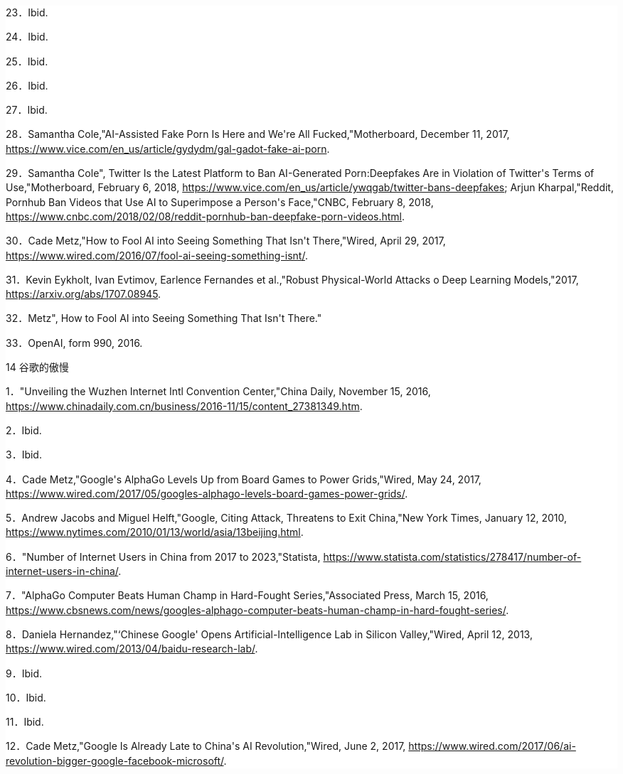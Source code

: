 23．Ibid.

24．Ibid.

25．Ibid.

26．Ibid.

27．Ibid.

28．Samantha Cole,"AI-Assisted Fake Porn Is Here and We're All Fucked,"Motherboard, December 11, 2017, https://www.vice.com/en_us/article/gydydm/gal-gadot-fake-ai-porn.

29．Samantha Cole", Twitter Is the Latest Platform to Ban AI-Generated Porn:Deepfakes Are in Violation of Twitter's Terms of Use,"Motherboard, February 6, 2018, https://www.vice.com/en_us/article/ywqgab/twitter-bans-deepfakes; Arjun Kharpal,"Reddit, Pornhub Ban Videos that Use AI to Superimpose a Person's Face,"CNBC, February 8, 2018, https://www.cnbc.com/2018/02/08/reddit-pornhub-ban-deepfake-porn-videos.html.

30．Cade Metz,"How to Fool AI into Seeing Something That Isn't There,"Wired, April 29, 2017, https://www.wired.com/2016/07/fool-ai-seeing-something-isnt/.

31．Kevin Eykholt, Ivan Evtimov, Earlence Fernandes et al.,"Robust Physical-World Attacks o Deep Learning Models,"2017, https://arxiv.org/abs/1707.08945.

32．Metz", How to Fool AI into Seeing Something That Isn't There."

33．OpenAI, form 990, 2016.

14 谷歌的傲慢

1．"Unveiling the Wuzhen Internet Intl Convention Center,"China Daily, November 15, 2016, https://www.chinadaily.com.cn/business/2016-11/15/content_27381349.htm.

2．Ibid.

3．Ibid.

4．Cade Metz,"Google's AlphaGo Levels Up from Board Games to Power Grids,"Wired, May 24, 2017, https://www.wired.com/2017/05/googles-alphago-levels-board-games-power-grids/.

5．Andrew Jacobs and Miguel Helft,"Google, Citing Attack, Threatens to Exit China,"New York Times, January 12, 2010, https://www.nytimes.com/2010/01/13/world/asia/13beijing.html.

6．"Number of Internet Users in China from 2017 to 2023,"Statista, https://www.statista.com/statistics/278417/number-of-internet-users-in-china/.

7．"AlphaGo Computer Beats Human Champ in Hard-Fought Series,"Associated Press, March 15, 2016, https://www.cbsnews.com/news/googles-alphago-computer-beats-human-champ-in-hard-fought-series/.

8．Daniela Hernandez,"‘Chinese Google' Opens Artificial-Intelligence Lab in Silicon Valley,"Wired, April 12, 2013, https://www.wired.com/2013/04/baidu-research-lab/.

9．Ibid.

10．Ibid.

11．Ibid.

12．Cade Metz,"Google Is Already Late to China's AI Revolution,"Wired, June 2, 2017, https://www.wired.com/2017/06/ai-revolution-bigger-google-facebook-microsoft/.
